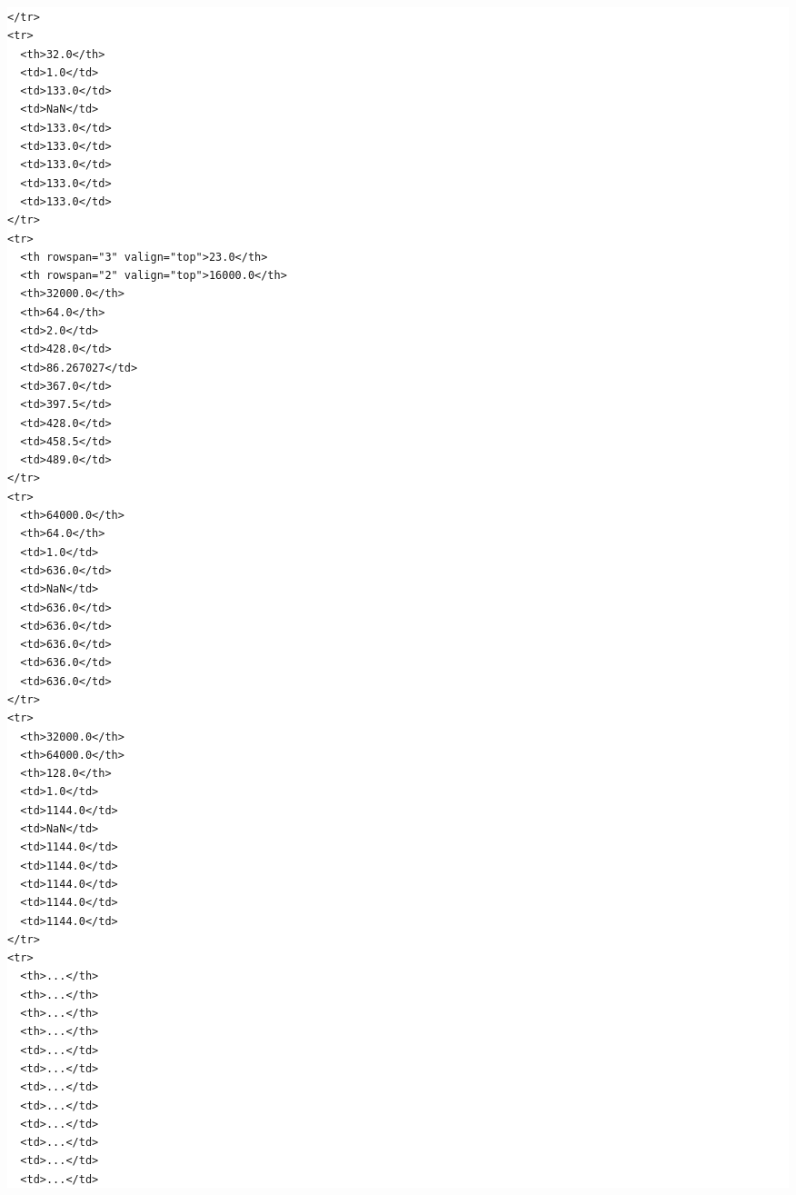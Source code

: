     </tr>
    <tr>
      <th>32.0</th>
      <td>1.0</td>
      <td>133.0</td>
      <td>NaN</td>
      <td>133.0</td>
      <td>133.0</td>
      <td>133.0</td>
      <td>133.0</td>
      <td>133.0</td>
    </tr>
    <tr>
      <th rowspan="3" valign="top">23.0</th>
      <th rowspan="2" valign="top">16000.0</th>
      <th>32000.0</th>
      <th>64.0</th>
      <td>2.0</td>
      <td>428.0</td>
      <td>86.267027</td>
      <td>367.0</td>
      <td>397.5</td>
      <td>428.0</td>
      <td>458.5</td>
      <td>489.0</td>
    </tr>
    <tr>
      <th>64000.0</th>
      <th>64.0</th>
      <td>1.0</td>
      <td>636.0</td>
      <td>NaN</td>
      <td>636.0</td>
      <td>636.0</td>
      <td>636.0</td>
      <td>636.0</td>
      <td>636.0</td>
    </tr>
    <tr>
      <th>32000.0</th>
      <th>64000.0</th>
      <th>128.0</th>
      <td>1.0</td>
      <td>1144.0</td>
      <td>NaN</td>
      <td>1144.0</td>
      <td>1144.0</td>
      <td>1144.0</td>
      <td>1144.0</td>
      <td>1144.0</td>
    </tr>
    <tr>
      <th>...</th>
      <th>...</th>
      <th>...</th>
      <th>...</th>
      <td>...</td>
      <td>...</td>
      <td>...</td>
      <td>...</td>
      <td>...</td>
      <td>...</td>
      <td>...</td>
      <td>...</td>